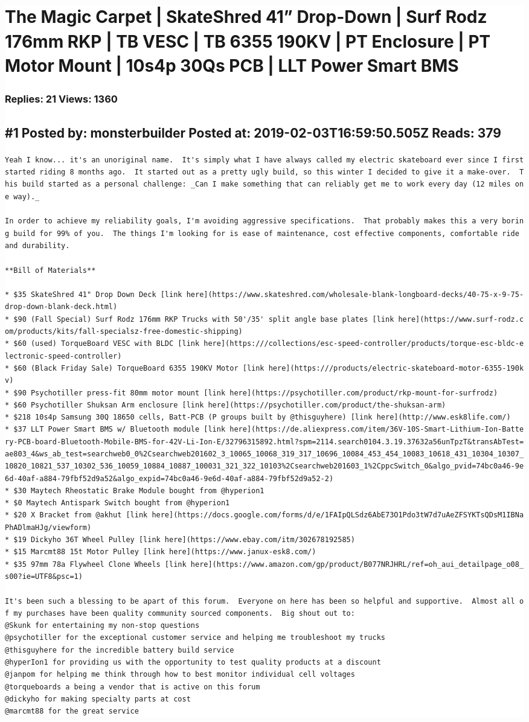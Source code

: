 # The Magic Carpet &#124; SkateShred 41&rdquo; Drop-Down &#124; Surf Rodz 176mm RKP &#124; TB VESC &#124; TB 6355 190KV &#124; PT Enclosure &#124; PT Motor Mount &#124; 10s4p 30Qs PCB &#124; LLT Power Smart BMS

### Replies: 21 Views: 1360

## \#1 Posted by: monsterbuilder Posted at: 2019-02-03T16:59:50.505Z Reads: 379

```
Yeah I know... it's an unoriginal name.  It's simply what I have always called my electric skateboard ever since I first started riding 8 months ago.  It started out as a pretty ugly build, so this winter I decided to give it a make-over.  This build started as a personal challenge: _Can I make something that can reliably get me to work every day (12 miles one way)._

In order to achieve my reliability goals, I'm avoiding aggressive specifications.  That probably makes this a very boring build for 99% of you.  The things I'm looking for is ease of maintenance, cost effective components, comfortable ride and durability.

**Bill of Materials**

* $35 SkateShred 41" Drop Down Deck [link here](https://www.skateshred.com/wholesale-blank-longboard-decks/40-75-x-9-75-drop-down-blank-deck.html)
* $90 (Fall Special) Surf Rodz 176mm RKP Trucks with 50'/35' split angle base plates [link here](https://www.surf-rodz.com/products/kits/fall-specialsz-free-domestic-shipping)
* $60 (used) TorqueBoard VESC with BLDC [link here](https:///collections/esc-speed-controller/products/torque-esc-bldc-electronic-speed-controller)
* $60 (Black Friday Sale) TorqueBoard 6355 190KV Motor [link here](https:///products/electric-skateboard-motor-6355-190kv)
* $90 Psychotiller press-fit 80mm motor mount [link here](https://psychotiller.com/product/rkp-mount-for-surfrodz)
* $60 Psychotiller Shuksan Arm enclosure [link here](https://psychotiller.com/product/the-shuksan-arm)
* $218 10s4p Samsung 30Q 18650 cells, Batt-PCB (P groups built by @thisguyhere) [link here](http://www.esk8life.com/)
* $37 LLT Power Smart BMS w/ Bluetooth module [link here](https://de.aliexpress.com/item/36V-10S-Smart-Lithium-Ion-Battery-PCB-board-Bluetooth-Mobile-BMS-for-42V-Li-Ion-E/32796315892.html?spm=2114.search0104.3.19.37632a56unTpzT&transAbTest=ae803_4&ws_ab_test=searchweb0_0%2Csearchweb201602_3_10065_10068_319_317_10696_10084_453_454_10083_10618_431_10304_10307_10820_10821_537_10302_536_10059_10884_10887_100031_321_322_10103%2Csearchweb201603_1%2CppcSwitch_0&algo_pvid=74bc0a46-9e6d-40af-a884-79fbf52d9a52&algo_expid=74bc0a46-9e6d-40af-a884-79fbf52d9a52-2)
* $30 Maytech Rheostatic Brake Module bought from @hyperion1
* $0 Maytech Antispark Switch bought from @hyperion1
* $20 X Bracket from @akhut [link here](https://docs.google.com/forms/d/e/1FAIpQLSdz6AbE73O1Pdo3tW7d7uAeZFSYKTsQDsM1IBNaPhADlmaHJg/viewform)
* $19 Dickyho 36T Wheel Pulley [link here](https://www.ebay.com/itm/302678192585)
* $15 Marcmt88 15t Motor Pulley [link here](https://www.janux-esk8.com/)
* $35 97mm 78a Flywheel Clone Wheels [link here](https://www.amazon.com/gp/product/B077NRJHRL/ref=oh_aui_detailpage_o08_s00?ie=UTF8&psc=1)

It's been such a blessing to be apart of this forum.  Everyone on here has been so helpful and supportive.  Almost all of my purchases have been quality community sourced components.  Big shout out to:
@Skunk for entertaining my non-stop questions
@psychotiller for the exceptional customer service and helping me troubleshoot my trucks
@thisguyhere for the incredible battery build service
@hyperIon1 for providing us with the opportunity to test quality products at a discount
@janpom for helping me think through how to best monitor individual cell voltages
@torqueboards a being a vendor that is active on this forum
@dickyho for making specialty parts at cost
@marcmt88 for the great service
```